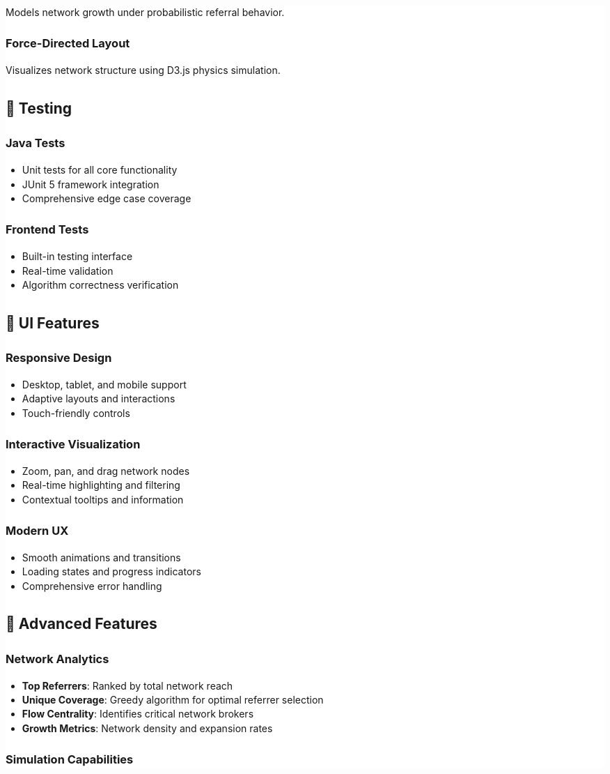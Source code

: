 Models network growth under probabilistic referral behavior.

### Force-Directed Layout

Visualizes network structure using D3.js physics simulation.

## 🧪 Testing

### Java Tests

- Unit tests for all core functionality
- JUnit 5 framework integration
- Comprehensive edge case coverage

### Frontend Tests

- Built-in testing interface
- Real-time validation
- Algorithm correctness verification

## 📱 UI Features

### Responsive Design

- Desktop, tablet, and mobile support
- Adaptive layouts and interactions
- Touch-friendly controls

### Interactive Visualization

- Zoom, pan, and drag network nodes
- Real-time highlighting and filtering
- Contextual tooltips and information

### Modern UX

- Smooth animations and transitions
- Loading states and progress indicators
- Comprehensive error handling

## 🔮 Advanced Features

### Network Analytics

- **Top Referrers**: Ranked by total network reach
- **Unique Coverage**: Greedy algorithm for optimal referrer selection
- **Flow Centrality**: Identifies critical network brokers
- **Growth Metrics**: Network density and expansion rates

### Simulation Capabilities
